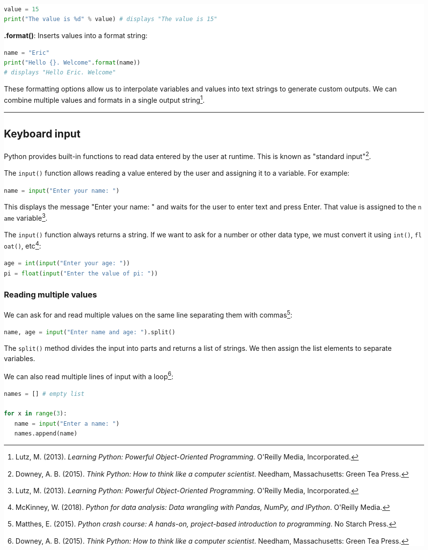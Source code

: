 ```python
value = 15
print("The value is %d" % value) # displays "The value is 15"
```

**.format()**: Inserts values into a format string:

```python
name = "Eric"
print("Hello {}. Welcome".format(name))
# displays "Hello Eric. Welcome"
```

These formatting options allow us to interpolate variables and values into text strings to generate custom outputs. We can combine multiple values and formats in a single output string[^4].

---

## Keyboard input

Python provides built-in functions to read data entered by the user at runtime. This is known as "standard input"[^1].

The `input()` function allows reading a value entered by the user and assigning it to a variable. For example:

```python
name = input("Enter your name: ")
```

This displays the message "Enter your name: " and waits for the user to enter text and press Enter. That value is assigned to the `name` variable[^4].

The `input()` function always returns a string. If we want to ask for a number or other data type, we must convert it using `int()`, `float()`, etc[^2]:

```python
age = int(input("Enter your age: "))
pi = float(input("Enter the value of pi: "))
```

### Reading multiple values

We can ask for and read multiple values on the same line separating them with commas[^3]:

```python
name, age = input("Enter name and age: ").split()
```

The `split()` method divides the input into parts and returns a list of strings. We then assign the list elements to separate variables.

We can also read multiple lines of input with a loop[^1]:

```python
names = [] # empty list

for x in range(3):
   name = input("Enter a name: ")
   names.append(name)
```


[^1]: Downey, A. B. (2015). *Think Python: How to think like a computer scientist*. Needham, Massachusetts: Green Tea Press.
[^2]: McKinney, W. (2018). *Python for data analysis: Data wrangling with Pandas, NumPy, and IPython*. O'Reilly Media.
[^3]: Matthes, E. (2015). *Python crash course: A hands-on, project-based introduction to programming*. No Starch Press.
[^4]: Lutz, M. (2013). *Learning Python: Powerful Object-Oriented Programming*. O'Reilly Media, Incorporated.